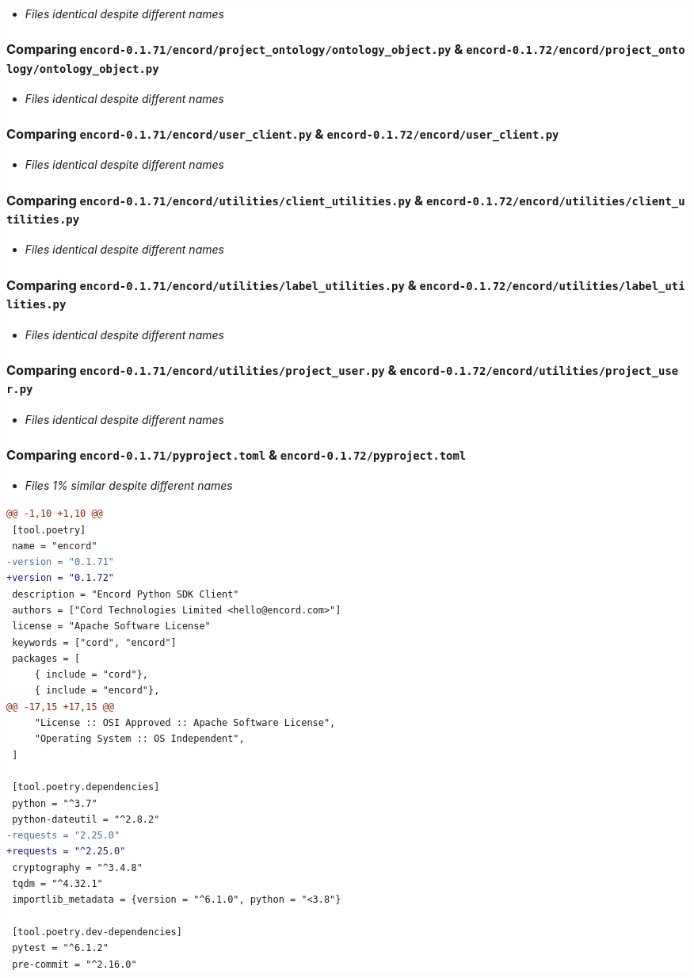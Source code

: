  * *Files identical despite different names*

### Comparing `encord-0.1.71/encord/project_ontology/ontology_object.py` & `encord-0.1.72/encord/project_ontology/ontology_object.py`

 * *Files identical despite different names*

### Comparing `encord-0.1.71/encord/user_client.py` & `encord-0.1.72/encord/user_client.py`

 * *Files identical despite different names*

### Comparing `encord-0.1.71/encord/utilities/client_utilities.py` & `encord-0.1.72/encord/utilities/client_utilities.py`

 * *Files identical despite different names*

### Comparing `encord-0.1.71/encord/utilities/label_utilities.py` & `encord-0.1.72/encord/utilities/label_utilities.py`

 * *Files identical despite different names*

### Comparing `encord-0.1.71/encord/utilities/project_user.py` & `encord-0.1.72/encord/utilities/project_user.py`

 * *Files identical despite different names*

### Comparing `encord-0.1.71/pyproject.toml` & `encord-0.1.72/pyproject.toml`

 * *Files 1% similar despite different names*

```diff
@@ -1,10 +1,10 @@
 [tool.poetry]
 name = "encord"
-version = "0.1.71"
+version = "0.1.72"
 description = "Encord Python SDK Client"
 authors = ["Cord Technologies Limited <hello@encord.com>"]
 license = "Apache Software License"
 keywords = ["cord", "encord"]
 packages = [
     { include = "cord"},
     { include = "encord"},
@@ -17,15 +17,15 @@
     "License :: OSI Approved :: Apache Software License",
     "Operating System :: OS Independent",
 ]
 
 [tool.poetry.dependencies]
 python = "^3.7"
 python-dateutil = "^2.8.2"
-requests = "2.25.0"
+requests = "^2.25.0"
 cryptography = "^3.4.8"
 tqdm = "^4.32.1"
 importlib_metadata = {version = "^6.1.0", python = "<3.8"}
 
 [tool.poetry.dev-dependencies]
 pytest = "^6.1.2"
 pre-commit = "^2.16.0"
```
